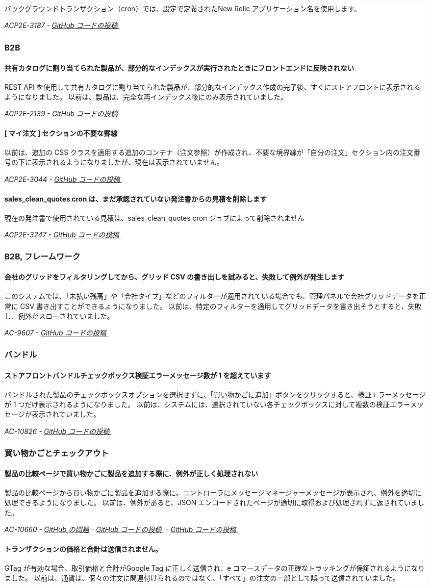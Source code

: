 バックグラウンドトランザクション（cron）では、設定で定義されたNew Relic アプリケーション名を使用します。

_ACP2E-3187 - [GitHub コードの投稿 &#x200B;](https://github.com/magento/magento2/commit/ec7e32a9)_

### B2B

#### 共有カタログに割り当てられた製品が、部分的なインデックスが実行されたときにフロントエンドに反映されない

REST API を使用して共有カタログに割り当てられた製品が、部分的なインデックス作成の完了後、すぐにストアフロントに表示されるようになりました。 以前は、製品は、完全な再インデックス後にのみ表示されていました。

_ACP2E-2139 - [GitHub コードの投稿 &#x200B;](https://github.com/magento/magento2/commit/7377de59)_

#### [ マイ注文 ] セクションの不要な罫線

以前は、追加の CSS クラスを適用する追加のコンテナ（注文参照）が作成され、不要な境界線が「自分の注文」セクション内の注文番号の下に表示されるようになりましたが、現在は表示されていません。

_ACP2E-3044 - [GitHub コードの投稿 &#x200B;](https://github.com/magento/magento2/commit/9af794a4)_

#### sales_clean_quotes cron は、まだ承認されていない発注書からの見積を削除します

現在の発注書で使用されている見積は、sales_clean_quotes cron ジョブによって削除されません

_ACP2E-3247 - [GitHub コードの投稿 &#x200B;](https://github.com/magento/magento2/commit/581b7ef1)_

### B2B, フレームワーク

#### 会社のグリッドをフィルタリングしてから、グリッド CSV の書き出しを試みると、失敗して例外が発生します

このシステムでは、「未払い残高」や「会社タイプ」などのフィルターが適用されている場合でも、管理パネルで会社グリッドデータを正常に CSV 書き出すことができるようになりました。 以前は、特定のフィルターを適用してグリッドデータを書き出そうとすると、失敗し、例外がスローされていました。

_AC-9607 - [GitHub コードの投稿 &#x200B;](https://github.com/magento/magento2/commit/44cef3a9)_

### バンドル

#### ストアフロントバンドルチェックボックス検証エラーメッセージ数が 1 を超えています

バンドルされた製品のチェックボックスオプションを選択せずに、「買い物かごに追加」ボタンをクリックすると、検証エラーメッセージが 1 つだけ表示されるようになりました。 以前は、システムには、選択されていない各チェックボックスに対して複数の検証エラーメッセージが表示されていました。

_AC-10826 - [GitHub コードの投稿 &#x200B;](https://github.com/magento/magento2/commit/3ea26621)_

### 買い物かごとチェックアウト

#### 製品の比較ページで買い物かごに製品を追加する際に、例外が正しく処理されない

製品の比較ページから買い物かごに製品を追加する際に、コントローラにメッセージマネージャーメッセージが表示され、例外を適切に処理できるようになりました。 以前は、例外があると、JSON エンコードされたページが適切に取得および処理されずに返されていました。

_AC-10660 - [GitHub の問題 &#x200B;](https://github.com/magento/magento2/issues/38200) - [GitHub コードの投稿 &#x200B;](https://github.com/magento/magento2/pull/38257) - [GitHub コードの投稿 &#x200B;](https://github.com/magento/magento2/commit/0c53bbf7)_

#### トランザクションの価格と合計は送信されません。

GTag が有効な場合、取引価格と合計がGoogle Tag に正しく送信され、e コマースデータの正確なトラッキングが保証されるようになりました。 以前は、通貨は、個々の注文に関連付けられるのではなく、「すべて」の注文の一部として誤って送信されていました。
